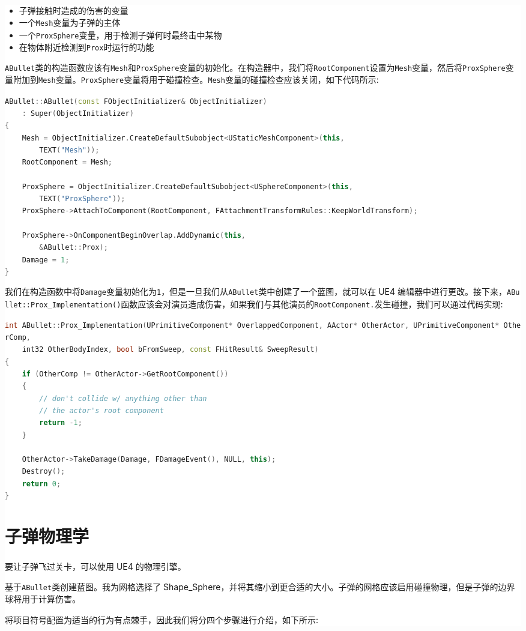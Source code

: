 *   子弹接触时造成的伤害的变量
*   一个`Mesh`变量为子弹的主体
*   一个`ProxSphere`变量，用于检测子弹何时最终击中某物
*   在物体附近检测到`Prox`时运行的功能

`ABullet`类的构造函数应该有`Mesh`和`ProxSphere`变量的初始化。在构造器中，我们将`RootComponent`设置为`Mesh`变量，然后将`ProxSphere`变量附加到`Mesh`变量。`ProxSphere`变量将用于碰撞检查。`Mesh`变量的碰撞检查应该关闭，如下代码所示:

```cpp
ABullet::ABullet(const FObjectInitializer& ObjectInitializer)
    : Super(ObjectInitializer)
{
    Mesh = ObjectInitializer.CreateDefaultSubobject<UStaticMeshComponent>(this,
        TEXT("Mesh"));
    RootComponent = Mesh;

    ProxSphere = ObjectInitializer.CreateDefaultSubobject<USphereComponent>(this,
        TEXT("ProxSphere"));
    ProxSphere->AttachToComponent(RootComponent, FAttachmentTransformRules::KeepWorldTransform);

    ProxSphere->OnComponentBeginOverlap.AddDynamic(this,
        &ABullet::Prox);
    Damage = 1;
}
```

我们在构造函数中将`Damage`变量初始化为`1`，但是一旦我们从`ABullet`类中创建了一个蓝图，就可以在 UE4 编辑器中进行更改。接下来，`ABullet::Prox_Implementation()`函数应该会对演员造成伤害，如果我们与其他演员的`RootComponent.`发生碰撞，我们可以通过代码实现:

```cpp
int ABullet::Prox_Implementation(UPrimitiveComponent* OverlappedComponent, AActor* OtherActor, UPrimitiveComponent* OtherComp,
    int32 OtherBodyIndex, bool bFromSweep, const FHitResult& SweepResult)
{
    if (OtherComp != OtherActor->GetRootComponent())
    {
        // don't collide w/ anything other than 
        // the actor's root component 
        return -1;
    }

    OtherActor->TakeDamage(Damage, FDamageEvent(), NULL, this);
    Destroy();
    return 0;
}
```

# 子弹物理学

要让子弹飞过关卡，可以使用 UE4 的物理引擎。

基于`ABullet`类创建蓝图。我为网格选择了 Shape_Sphere，并将其缩小到更合适的大小。子弹的网格应该启用碰撞物理，但是子弹的边界球将用于计算伤害。

将项目符号配置为适当的行为有点棘手，因此我们将分四个步骤进行介绍，如下所示:
